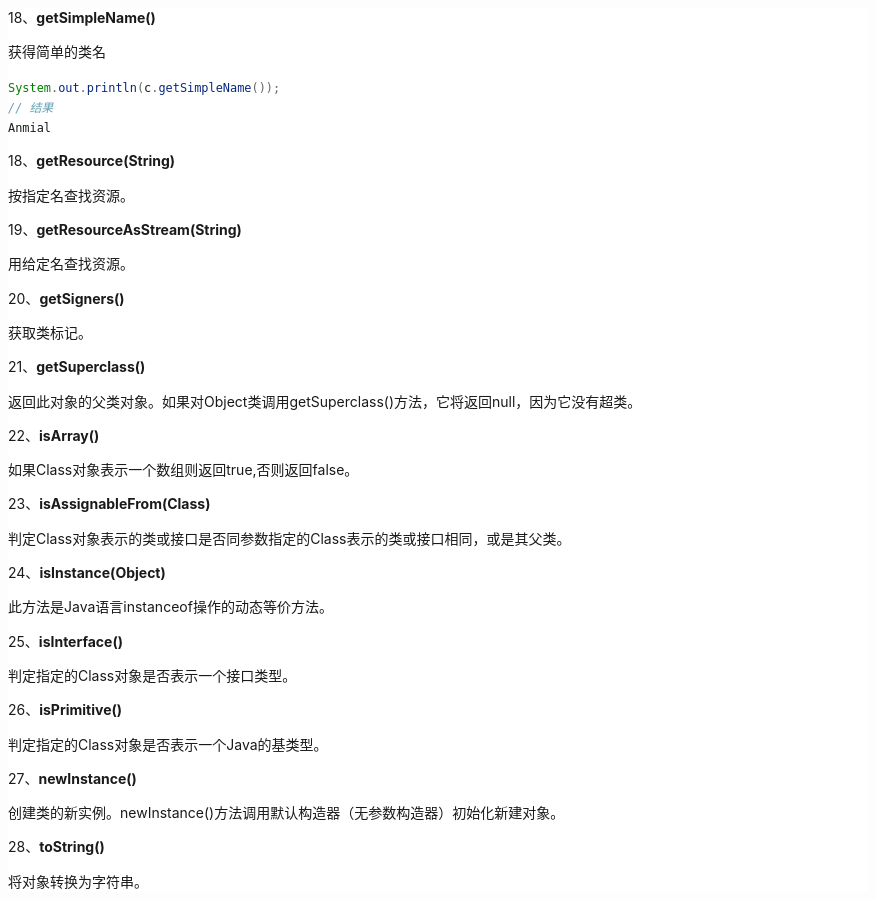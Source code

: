 18、**getSimpleName()**

获得简单的类名

```Java
System.out.println(c.getSimpleName());
// 结果
Anmial
```

18、**getResource(String)**

按指定名查找资源。

19、**getResourceAsStream(String)**

用给定名查找资源。

20、**getSigners()**

获取类标记。

21、**getSuperclass()**

返回此对象的父类对象。如果对Object类调用getSuperclass()方法，它将返回null，因为它没有超类。

22、**isArray()**

如果Class对象表示一个数组则返回true,否则返回false。

23、**isAssignableFrom(Class)**

判定Class对象表示的类或接口是否同参数指定的Class表示的类或接口相同，或是其父类。

24、**isInstance(Object)**

此方法是Java语言instanceof操作的动态等价方法。

25、**isInterface()**

判定指定的Class对象是否表示一个接口类型。

26、**isPrimitive()**

判定指定的Class对象是否表示一个Java的基类型。

27、**newInstance()**

创建类的新实例。newInstance()方法调用默认构造器（无参数构造器）初始化新建对象。

28、**toString()**

将对象转换为字符串。
